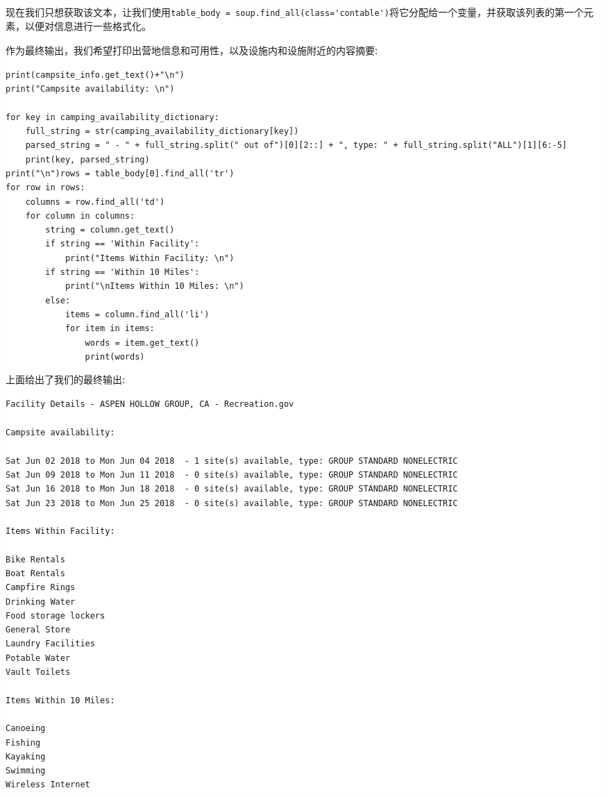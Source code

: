 现在我们只想获取该文本，让我们使用`table_body = soup.find_all(class='contable')`将它分配给一个变量，并获取该列表的第一个元素，以便对信息进行一些格式化。

作为最终输出，我们希望打印出营地信息和可用性，以及设施内和设施附近的内容摘要:

```
print(campsite_info.get_text()+"\n")
print("Campsite availability: \n")

for key in camping_availability_dictionary:
    full_string = str(camping_availability_dictionary[key])
    parsed_string = " - " + full_string.split(" out of")[0][2::] + ", type: " + full_string.split("ALL")[1][6:-5]
    print(key, parsed_string)  
print("\n")rows = table_body[0].find_all('tr')
for row in rows:
    columns = row.find_all('td')
    for column in columns:
        string = column.get_text()
        if string == 'Within Facility':
            print("Items Within Facility: \n")
        if string == 'Within 10 Miles':
            print("\nItems Within 10 Miles: \n")   
        else:    
            items = column.find_all('li')
            for item in items:
                words = item.get_text()
                print(words)
```

上面给出了我们的最终输出:

```
Facility Details - ASPEN HOLLOW GROUP, CA - Recreation.gov

Campsite availability: 

Sat Jun 02 2018 to Mon Jun 04 2018  - 1 site(s) available, type: GROUP STANDARD NONELECTRIC 
Sat Jun 09 2018 to Mon Jun 11 2018  - 0 site(s) available, type: GROUP STANDARD NONELECTRIC 
Sat Jun 16 2018 to Mon Jun 18 2018  - 0 site(s) available, type: GROUP STANDARD NONELECTRIC 
Sat Jun 23 2018 to Mon Jun 25 2018  - 0 site(s) available, type: GROUP STANDARD NONELECTRIC 

Items Within Facility: 

Bike Rentals
Boat Rentals
Campfire Rings
Drinking Water
Food storage lockers
General Store
Laundry Facilities
Potable Water
Vault Toilets

Items Within 10 Miles: 

Canoeing
Fishing
Kayaking
Swimming
Wireless Internet
```
